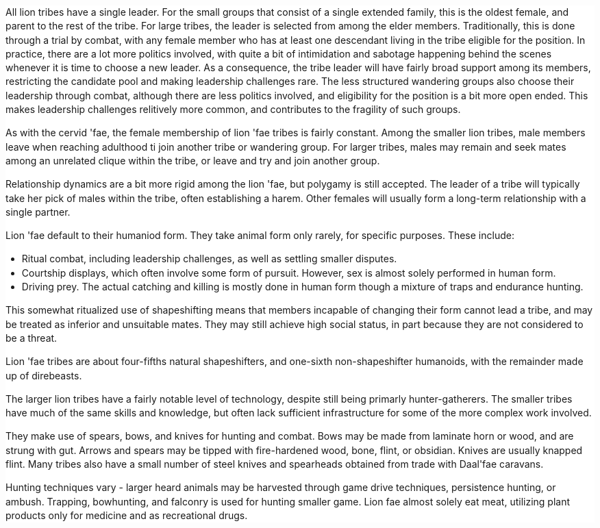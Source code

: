 All lion tribes have a single leader. For the small groups that consist of a single extended family, this is the oldest female, and parent to the rest of the tribe.
For large tribes, the leader is selected from among the elder members. Traditionally, this is done through a trial by combat, with any female member who has at least one descendant living in the tribe eligible for the position. 
In practice, there are a lot more politics involved, with quite a bit of intimidation and sabotage happening behind the scenes whenever it is time to choose a new leader. 
As a consequence, the tribe leader will have fairly broad support among its members, restricting the candidate pool and making leadership challenges rare.
The less structured wandering groups also choose their leadership through combat, although there are less politics involved, and eligibility for the position is a bit more open ended. 
This makes leadership challenges relitively more common, and contributes to the fragility of such groups. 

As with the cervid 'fae, the female membership of lion 'fae tribes is fairly constant. Among the smaller lion tribes, male members leave when reaching adulthood ti join another tribe or wandering group. 
For larger tribes, males may remain and seek mates among an unrelated clique within the tribe, or leave and try and join another group.

Relationship dynamics are a bit more rigid among the lion 'fae, but polygamy is still accepted. The leader of a tribe will typically take her pick of males within the tribe, often establishing a harem. 
Other females will usually form a long-term relationship with a single partner.


Lion 'fae default to their humaniod form. They take animal form only rarely, for specific purposes. These include:
 - Ritual combat, including leadership challenges, as well as settling smaller disputes.
 - Courtship displays, which often involve some form of pursuit. However, sex is almost solely performed in human form.
 - Driving prey. The actual catching and killing is mostly done in human form though a mixture of traps and endurance hunting.

This somewhat ritualized use of shapeshifting means that members incapable of changing their form cannot lead a tribe, and may be treated as inferior and unsuitable mates. 
They may still achieve high social status, in part because they are not considered to be a threat.

Lion 'fae tribes are about four-fifths natural shapeshifters, and one-sixth non-shapeshifter humanoids, with the remainder made up of direbeasts.


The larger lion tribes have a fairly notable level of technology, despite still being primarly hunter-gatherers. 
The smaller tribes have much of the same skills and knowledge, but often lack sufficient infrastructure for some of the more complex work involved.

They make use of spears, bows, and knives for hunting and combat. Bows may be made from laminate horn or wood, and are strung with gut. Arrows and spears may be tipped with fire-hardened wood, bone, flint, or obsidian. 
Knives are usually knapped flint. Many tribes also have a small number of steel knives and spearheads obtained from trade with Daal'fae caravans.

Hunting techniques vary - larger heard animals may be harvested through game drive techniques, persistence hunting, or ambush.
Trapping, bowhunting, and falconry is used for hunting smaller game. Lion fae almost solely eat meat, utilizing plant products only for medicine and as recreational drugs.
